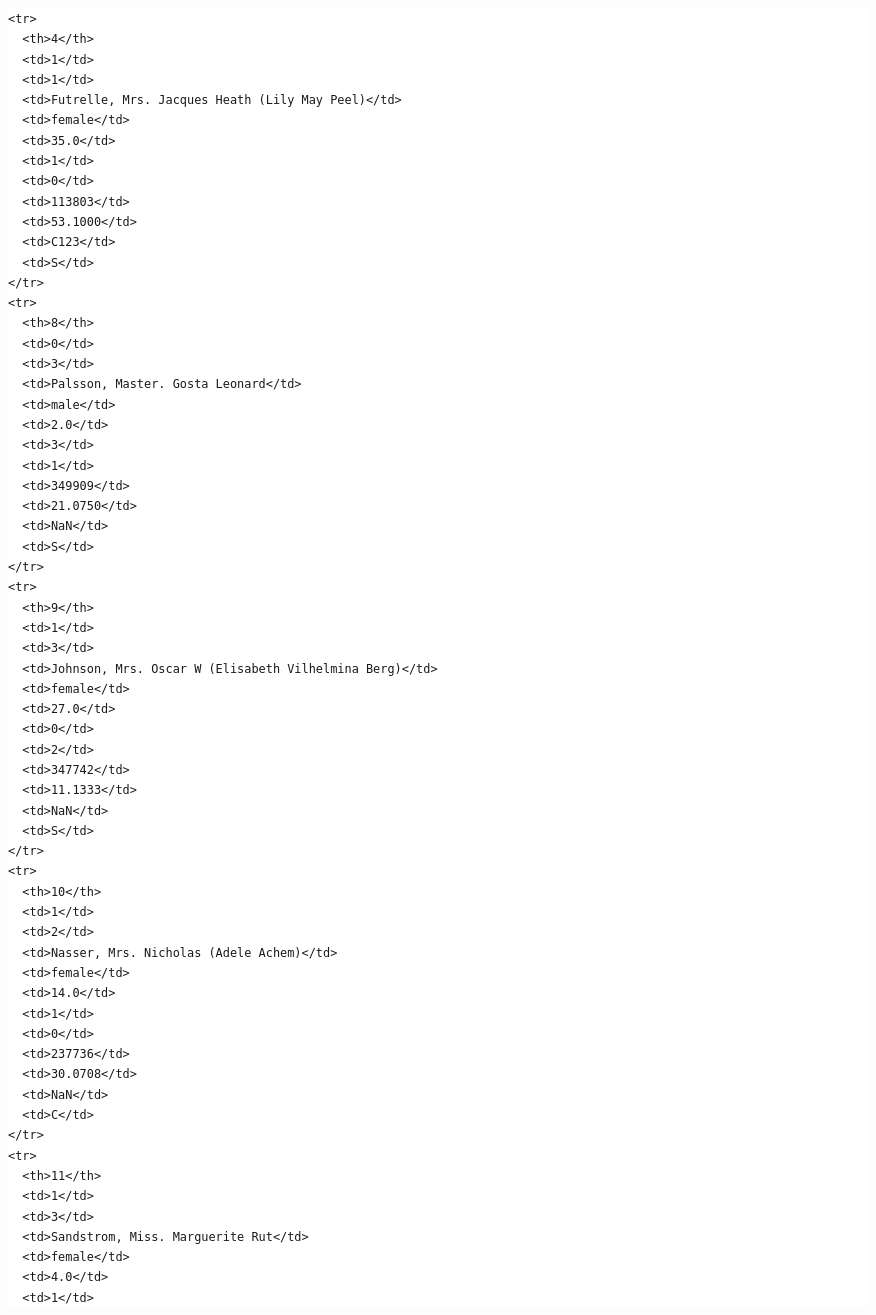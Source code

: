     <tr>
      <th>4</th>
      <td>1</td>
      <td>1</td>
      <td>Futrelle, Mrs. Jacques Heath (Lily May Peel)</td>
      <td>female</td>
      <td>35.0</td>
      <td>1</td>
      <td>0</td>
      <td>113803</td>
      <td>53.1000</td>
      <td>C123</td>
      <td>S</td>
    </tr>
    <tr>
      <th>8</th>
      <td>0</td>
      <td>3</td>
      <td>Palsson, Master. Gosta Leonard</td>
      <td>male</td>
      <td>2.0</td>
      <td>3</td>
      <td>1</td>
      <td>349909</td>
      <td>21.0750</td>
      <td>NaN</td>
      <td>S</td>
    </tr>
    <tr>
      <th>9</th>
      <td>1</td>
      <td>3</td>
      <td>Johnson, Mrs. Oscar W (Elisabeth Vilhelmina Berg)</td>
      <td>female</td>
      <td>27.0</td>
      <td>0</td>
      <td>2</td>
      <td>347742</td>
      <td>11.1333</td>
      <td>NaN</td>
      <td>S</td>
    </tr>
    <tr>
      <th>10</th>
      <td>1</td>
      <td>2</td>
      <td>Nasser, Mrs. Nicholas (Adele Achem)</td>
      <td>female</td>
      <td>14.0</td>
      <td>1</td>
      <td>0</td>
      <td>237736</td>
      <td>30.0708</td>
      <td>NaN</td>
      <td>C</td>
    </tr>
    <tr>
      <th>11</th>
      <td>1</td>
      <td>3</td>
      <td>Sandstrom, Miss. Marguerite Rut</td>
      <td>female</td>
      <td>4.0</td>
      <td>1</td>